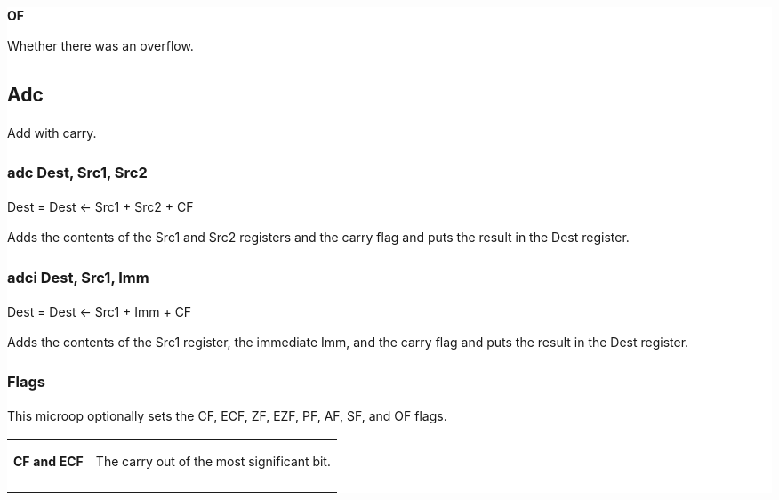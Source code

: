 <td>

<b>OF</b>

</td>

<td>

Whether there was an overflow.

</td>

</tr>

</table>

## Adc

Add with carry.

### adc Dest, Src1, Src2

Dest = Dest \<- Src1 + Src2 + CF

Adds the contents of the Src1 and Src2 registers and the carry flag and
puts the result in the Dest register.

### adci Dest, Src1, Imm

Dest = Dest \<- Src1 + Imm + CF

Adds the contents of the Src1 register, the immediate Imm, and the carry
flag and puts the result in the Dest register.

### Flags

This microop optionally sets the CF, ECF, ZF, EZF, PF, AF, SF, and OF
flags.

<table>

<tr>

<td>

<b>CF and ECF</b>

</td>

<td>

The carry out of the most significant bit.

</td>

</tr>

<tr>

<td>
